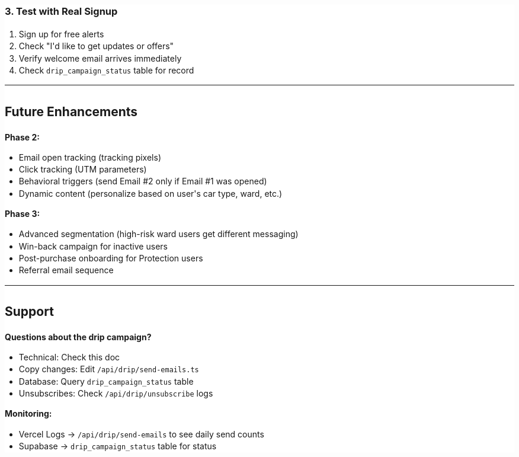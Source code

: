 ### 3. Test with Real Signup
1. Sign up for free alerts
2. Check "I'd like to get updates or offers"
3. Verify welcome email arrives immediately
4. Check `drip_campaign_status` table for record

---

## Future Enhancements

**Phase 2:**
- Email open tracking (tracking pixels)
- Click tracking (UTM parameters)
- Behavioral triggers (send Email #2 only if Email #1 was opened)
- Dynamic content (personalize based on user's car type, ward, etc.)

**Phase 3:**
- Advanced segmentation (high-risk ward users get different messaging)
- Win-back campaign for inactive users
- Post-purchase onboarding for Protection users
- Referral email sequence

---

## Support

**Questions about the drip campaign?**
- Technical: Check this doc
- Copy changes: Edit `/api/drip/send-emails.ts`
- Database: Query `drip_campaign_status` table
- Unsubscribes: Check `/api/drip/unsubscribe` logs

**Monitoring:**
- Vercel Logs → `/api/drip/send-emails` to see daily send counts
- Supabase → `drip_campaign_status` table for status

